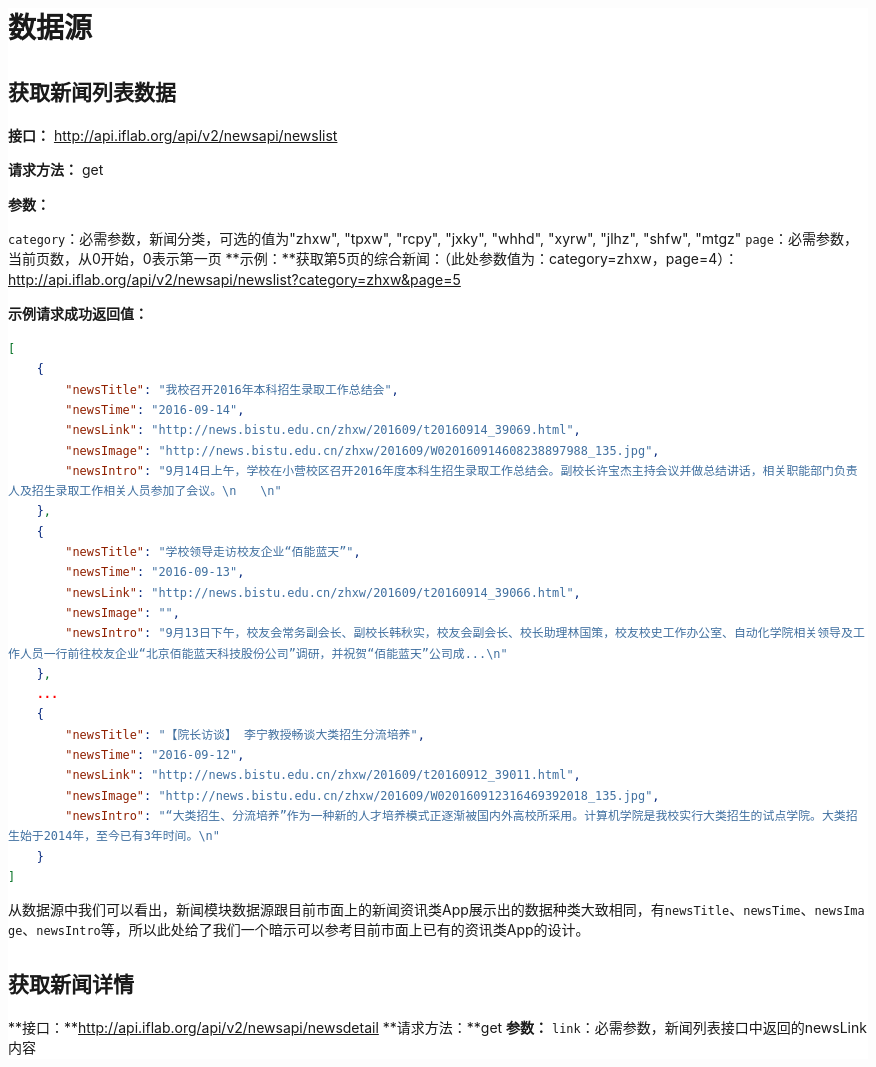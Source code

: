 # 数据源

## 获取新闻列表数据

**接口：** http://api.iflab.org/api/v2/newsapi/newslist

**请求方法：** get

**参数：**

`category`：必需参数，新闻分类，可选的值为"zhxw", "tpxw", "rcpy", "jxky", "whhd", "xyrw", "jlhz", "shfw", "mtgz"
`page`：必需参数，当前页数，从0开始，0表示第一页
**示例：**获取第5页的综合新闻：（此处参数值为：category=zhxw，page=4）：http://api.iflab.org/api/v2/newsapi/newslist?category=zhxw&page=5

**示例请求成功返回值：**
```json
[
    {
        "newsTitle": "我校召开2016年本科招生录取工作总结会",
        "newsTime": "2016-09-14",
        "newsLink": "http://news.bistu.edu.cn/zhxw/201609/t20160914_39069.html",
        "newsImage": "http://news.bistu.edu.cn/zhxw/201609/W020160914608238897988_135.jpg",
        "newsIntro": "9月14日上午，学校在小营校区召开2016年度本科生招生录取工作总结会。副校长许宝杰主持会议并做总结讲话，相关职能部门负责人及招生录取工作相关人员参加了会议。\n　　\n"
    },
    {
        "newsTitle": "学校领导走访校友企业“佰能蓝天”",
        "newsTime": "2016-09-13",
        "newsLink": "http://news.bistu.edu.cn/zhxw/201609/t20160914_39066.html",
        "newsImage": "",
        "newsIntro": "9月13日下午，校友会常务副会长、副校长韩秋实，校友会副会长、校长助理林国策，校友校史工作办公室、自动化学院相关领导及工作人员一行前往校友企业“北京佰能蓝天科技股份公司”调研，并祝贺“佰能蓝天”公司成...\n"
    },
    ...
    {
        "newsTitle": "【院长访谈】 李宁教授畅谈大类招生分流培养",
        "newsTime": "2016-09-12",
        "newsLink": "http://news.bistu.edu.cn/zhxw/201609/t20160912_39011.html",
        "newsImage": "http://news.bistu.edu.cn/zhxw/201609/W020160912316469392018_135.jpg",
        "newsIntro": "“大类招生、分流培养”作为一种新的人才培养模式正逐渐被国内外高校所采用。计算机学院是我校实行大类招生的试点学院。大类招生始于2014年，至今已有3年时间。\n"
    }
]
```

从数据源中我们可以看出，新闻模块数据源跟目前市面上的新闻资讯类App展示出的数据种类大致相同，有`newsTitle`、`newsTime`、`newsImage`、`newsIntro`等，所以此处给了我们一个暗示可以参考目前市面上已有的资讯类App的设计。

## 获取新闻详情
**接口：**http://api.iflab.org/api/v2/newsapi/newsdetail
**请求方法：**get
**参数：**
`link`：必需参数，新闻列表接口中返回的newsLink内容
